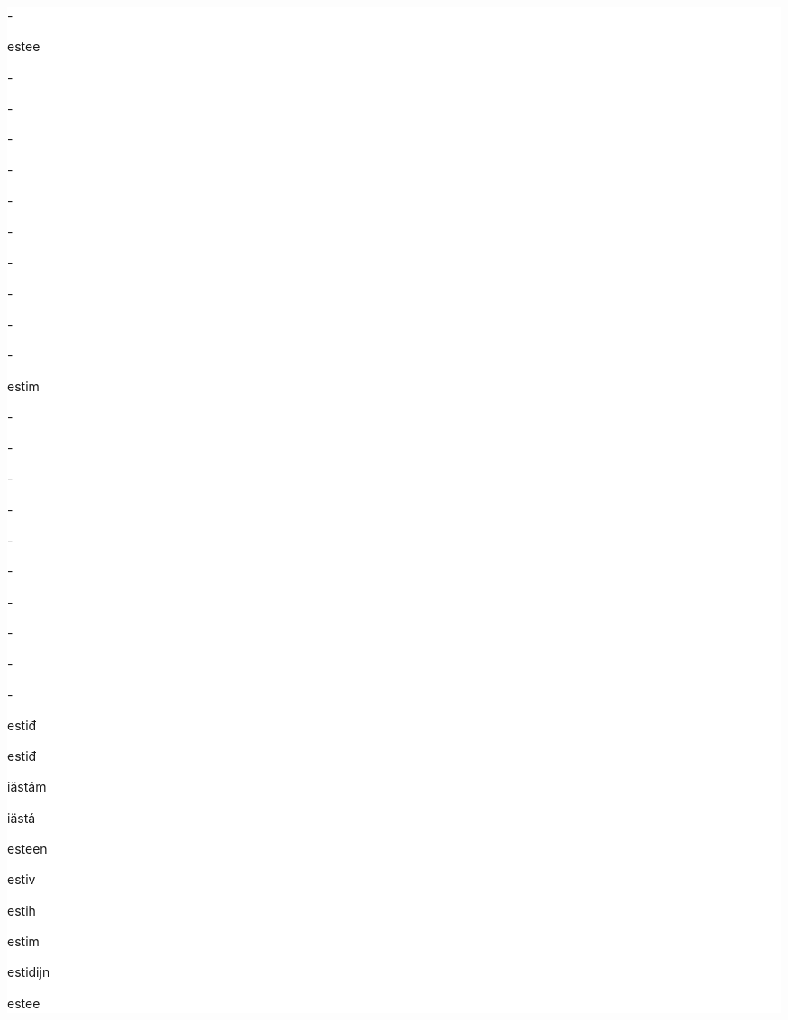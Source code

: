 \-

estee

\-

\-

\-

\-

\-

\-

\-

\-

\-

\-

estim

\-

\-

\-

\-

\-

\-

\-

\-

\-

\-

estiđ

estiđ

iästám

iästá

esteen

estiv

estih

estim

estidijn

estee
